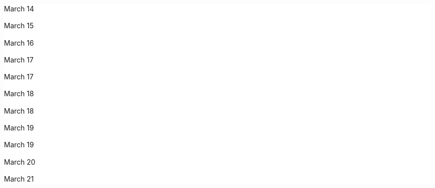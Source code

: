 <div class="g-overlay_date">

March 14

</div>

<div class="g-overlay_date">

March 15

</div>

<div class="g-overlay_date">

March 16

</div>

<div class="g-overlay_date">

March 17

</div>

<div class="g-overlay_date">

March 17

</div>

<div class="g-overlay_date">

March 18

</div>

<div class="g-overlay_date">

March 18

</div>

<div class="g-overlay_date">

March 19

</div>

<div class="g-overlay_date">

March 19

</div>

<div class="g-overlay_date">

March 20

</div>

<div class="g-overlay_date">

March 21

</div>

